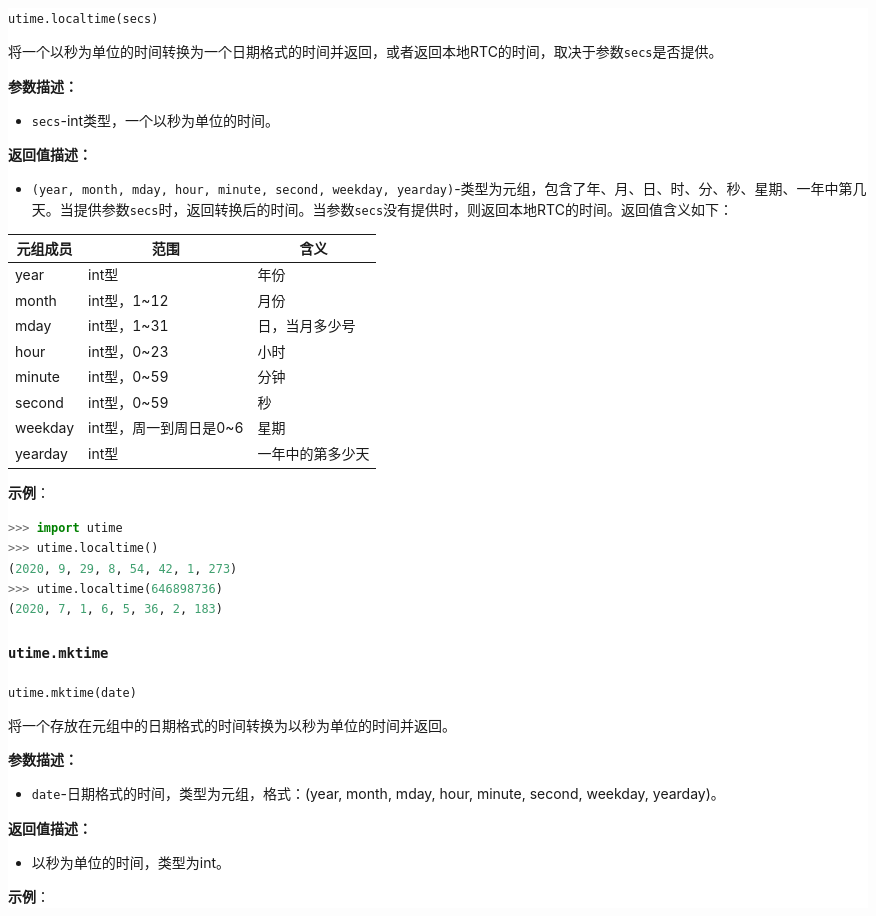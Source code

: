 ```python
utime.localtime(secs)
```

将一个以秒为单位的时间转换为一个日期格式的时间并返回，或者返回本地RTC的时间，取决于参数`secs`是否提供。

**参数描述：**

- `secs`-int类型，一个以秒为单位的时间。

**返回值描述：**

- `(year, month, mday, hour, minute, second, weekday, yearday)`-类型为元组，包含了年、月、日、时、分、秒、星期、一年中第几天。当提供参数`secs`时，返回转换后的时间。当参数`secs`没有提供时，则返回本地RTC的时间。返回值含义如下：

| 元组成员 | 范围                   | 含义             |
| -------- | ---------------------- | ---------------- |
| year     | int型                  | 年份             |
| month    | int型，1~12            | 月份             |
| mday     | int型，1~31            | 日，当月多少号   |
| hour     | int型，0~23            | 小时             |
| minute   | int型，0~59            | 分钟             |
| second   | int型，0~59            | 秒               |
| weekday  | int型，周一到周日是0~6 | 星期             |
| yearday  | int型                  | 一年中的第多少天 |

**示例**：

```python
>>> import utime
>>> utime.localtime()
(2020, 9, 29, 8, 54, 42, 1, 273)
>>> utime.localtime(646898736)
(2020, 7, 1, 6, 5, 36, 2, 183)
```

### `utime.mktime`

```python
utime.mktime(date)
```

将一个存放在元组中的日期格式的时间转换为以秒为单位的时间并返回。

**参数描述：**

- `date`-日期格式的时间，类型为元组，格式：(year, month, mday, hour, minute, second, weekday, yearday)。

**返回值描述：**

- 以秒为单位的时间，类型为int。

**示例**：
